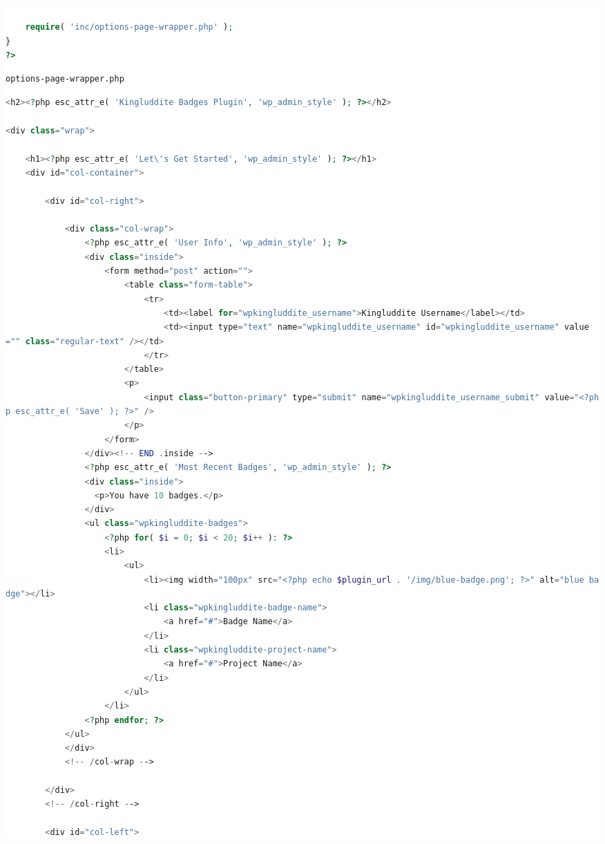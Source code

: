 ```php

    require( 'inc/options-page-wrapper.php' );
}
?>
```

`options-page-wrapper.php`

```php
<h2><?php esc_attr_e( 'Kingluddite Badges Plugin', 'wp_admin_style' ); ?></h2>

<div class="wrap">

    <h1><?php esc_attr_e( 'Let\'s Get Started', 'wp_admin_style' ); ?></h1>
    <div id="col-container">

        <div id="col-right">

            <div class="col-wrap">
                <?php esc_attr_e( 'User Info', 'wp_admin_style' ); ?>
                <div class="inside">
                    <form method="post" action="">
                        <table class="form-table">
                            <tr>
                                <td><label for="wpkingluddite_username">Kingluddite Username</label></td>
                                <td><input type="text" name="wpkingluddite_username" id="wpkingluddite_username" value="" class="regular-text" /></td>
                            </tr>
                        </table>
                        <p>
                            <input class="button-primary" type="submit" name="wpkingluddite_username_submit" value="<?php esc_attr_e( 'Save' ); ?>" />
                        </p>
                    </form>
                </div><!-- END .inside -->
                <?php esc_attr_e( 'Most Recent Badges', 'wp_admin_style' ); ?>
                <div class="inside">
                  <p>You have 10 badges.</p>
                </div>
                <ul class="wpkingluddite-badges">
                    <?php for( $i = 0; $i < 20; $i++ ): ?>
                    <li>
                        <ul>
                            <li><img width="100px" src="<?php echo $plugin_url . '/img/blue-badge.png'; ?>" alt="blue badge"></li>
                            <li class="wpkingluddite-badge-name">
                                <a href="#">Badge Name</a>
                            </li>
                            <li class="wpkingluddite-project-name">
                                <a href="#">Project Name</a>
                            </li>
                        </ul>
                    </li>
                <?php endfor; ?>
            </ul>
            </div>
            <!-- /col-wrap -->

        </div>
        <!-- /col-right -->

        <div id="col-left">

```